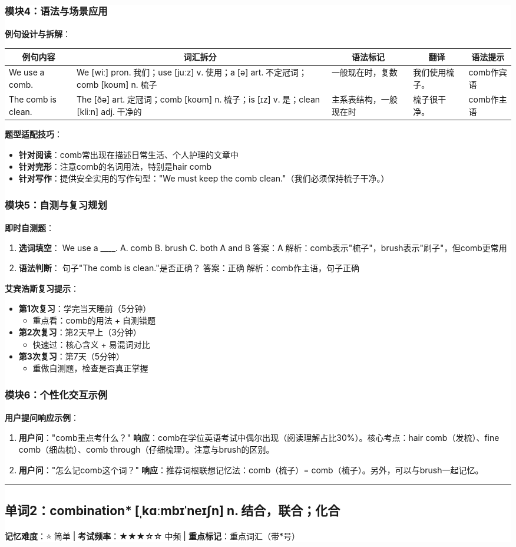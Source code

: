 ### 模块4：语法与场景应用

**例句设计与拆解**：

| 例句内容 | 词汇拆分 | 语法标记 | 翻译 | 语法提示 |
|---------|---------|---------|------|----------|
| We use a comb. | We [wiː] pron. 我们；use [juːz] v. 使用；a [ə] art. 不定冠词；comb [koʊm] n. 梳子 | 一般现在时，复数 | 我们使用梳子。 | comb作宾语 |
| The comb is clean. | The [ðə] art. 定冠词；comb [koʊm] n. 梳子；is [ɪz] v. 是；clean [kliːn] adj. 干净的 | 主系表结构，一般现在时 | 梳子很干净。 | comb作主语 |

**题型适配技巧**：
- **针对阅读**：comb常出现在描述日常生活、个人护理的文章中
- **针对完形**：注意comb的名词用法，特别是hair comb
- **针对写作**：提供安全实用的写作句型："We must keep the comb clean."（我们必须保持梳子干净。）

### 模块5：自测与复习规划

**即时自测题**：

1. **选词填空**：
   We use a ____.
   A. comb  B. brush  C. both A and B
   答案：A
   解析：comb表示"梳子"，brush表示"刷子"，但comb更常用

2. **语法判断**：
   句子"The comb is clean."是否正确？
   答案：正确
   解析：comb作主语，句子正确

**艾宾浩斯复习提示**：
- **第1次复习**：学完当天睡前（5分钟）
  - 重点看：comb的用法 + 自测错题
- **第2次复习**：第2天早上（3分钟）
  - 快速过：核心含义 + 易混词对比
- **第3次复习**：第7天（5分钟）
  - 重做自测题，检查是否真正掌握

### 模块6：个性化交互示例

**用户提问响应示例**：

1. **用户问**："comb重点考什么？"
   **响应**：comb在学位英语考试中偶尔出现（阅读理解占比30%）。核心考点：hair comb（发梳）、fine comb（细齿梳）、comb through（仔细梳理）。注意与brush的区别。

2. **用户问**："怎么记comb这个词？"
   **响应**：推荐词根联想记忆法：comb（梳子）= comb（梳子）。另外，可以与brush一起记忆。

---

## 单词2：combination* [ˌkɑːmbɪˈneɪʃn] n. 结合，联合；化合

**记忆难度**：⭐ 简单 | **考试频率**：★★★☆☆ 中频 | **重点标记**：重点词汇（带*号）
